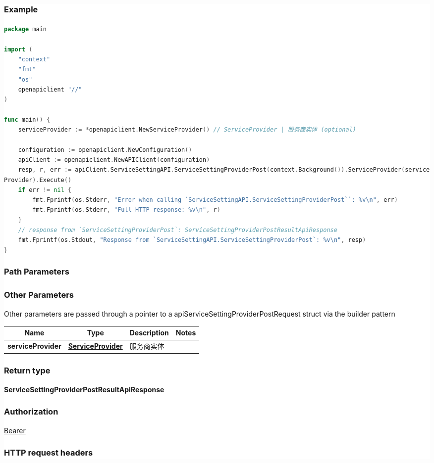 
### Example

```go
package main

import (
	"context"
	"fmt"
	"os"
	openapiclient "//"
)

func main() {
	serviceProvider := *openapiclient.NewServiceProvider() // ServiceProvider | 服务商实体 (optional)

	configuration := openapiclient.NewConfiguration()
	apiClient := openapiclient.NewAPIClient(configuration)
	resp, r, err := apiClient.ServiceSettingAPI.ServiceSettingProviderPost(context.Background()).ServiceProvider(serviceProvider).Execute()
	if err != nil {
		fmt.Fprintf(os.Stderr, "Error when calling `ServiceSettingAPI.ServiceSettingProviderPost``: %v\n", err)
		fmt.Fprintf(os.Stderr, "Full HTTP response: %v\n", r)
	}
	// response from `ServiceSettingProviderPost`: ServiceSettingProviderPostResultApiResponse
	fmt.Fprintf(os.Stdout, "Response from `ServiceSettingAPI.ServiceSettingProviderPost`: %v\n", resp)
}
```

### Path Parameters



### Other Parameters

Other parameters are passed through a pointer to a apiServiceSettingProviderPostRequest struct via the builder pattern


Name | Type | Description  | Notes
------------- | ------------- | ------------- | -------------
 **serviceProvider** | [**ServiceProvider**](ServiceProvider.md) | 服务商实体 | 

### Return type

[**ServiceSettingProviderPostResultApiResponse**](ServiceSettingProviderPostResultApiResponse.md)

### Authorization

[Bearer](../README.md#Bearer)

### HTTP request headers
